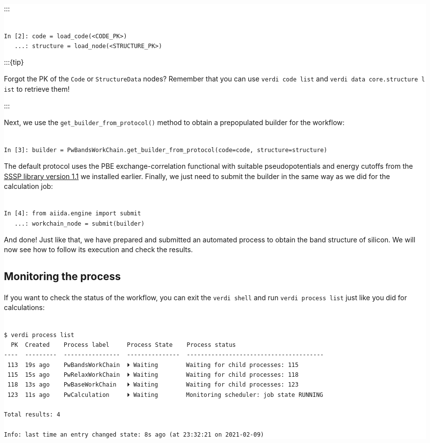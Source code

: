 :::

```{code-block} ipython

In [2]: code = load_code(<CODE_PK>)
   ...: structure = load_node(<STRUCTURE_PK>)

```

:::{tip}

Forgot the PK of the `Code` or `StructureData` nodes?
Remember that you can use `verdi code list` and `verdi data core.structure list` to retrieve them!

:::

Next, we use the `get_builder_from_protocol()` method to obtain a prepopulated builder for the workflow:

```{code-block} ipython

In [3]: builder = PwBandsWorkChain.get_builder_from_protocol(code=code, structure=structure)

```

The default protocol uses the PBE exchange-correlation functional with suitable pseudopotentials and energy cutoffs from the [SSSP library version 1.1](https://www.materialscloud.org/discover/sssp/table/efficiency) we installed earlier.
Finally, we just need to submit the builder in the same way as we did for the calculation job:

```{code-block} ipython

In [4]: from aiida.engine import submit
   ...: workchain_node = submit(builder)

```

And done!
Just like that, we have prepared and submitted an automated process to obtain the band structure of silicon.
We will now see how to follow its execution and check the results.

## Monitoring the process

If you want to check the status of the workflow, you can exit the `verdi shell` and run `verdi process list` just like you did for calculations:

```{code-block} console

$ verdi process list
  PK  Created    Process label     Process State    Process status
----  ---------  ----------------  ---------------  ---------------------------------------
 113  19s ago    PwBandsWorkChain  ⏵ Waiting        Waiting for child processes: 115
 115  15s ago    PwRelaxWorkChain  ⏵ Waiting        Waiting for child processes: 118
 118  13s ago    PwBaseWorkChain   ⏵ Waiting        Waiting for child processes: 123
 123  11s ago    PwCalculation     ⏵ Waiting        Monitoring scheduler: job state RUNNING

Total results: 4

Info: last time an entry changed state: 8s ago (at 23:32:21 on 2021-02-09)

```
